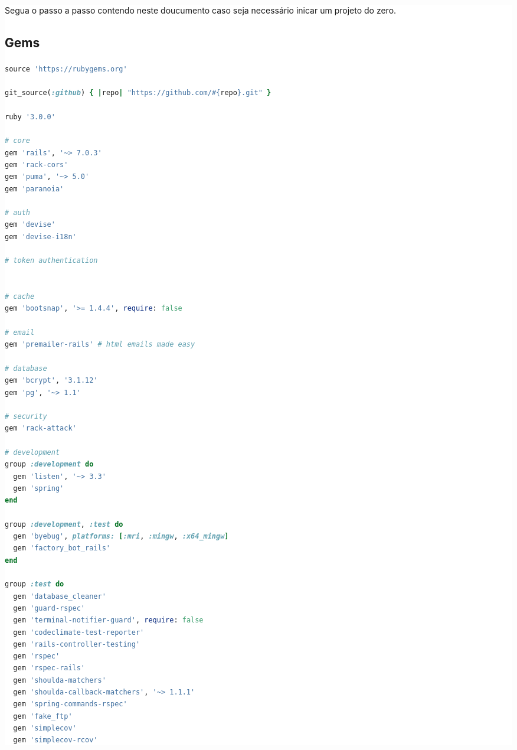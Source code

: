 
Segua o passo a passo contendo neste doucumento caso seja necessário inicar um projeto do zero.


## Gems

~~~ruby
source 'https://rubygems.org'

git_source(:github) { |repo| "https://github.com/#{repo}.git" }

ruby '3.0.0'

# core
gem 'rails', '~> 7.0.3'
gem 'rack-cors'
gem 'puma', '~> 5.0'
gem 'paranoia'

# auth
gem 'devise'
gem 'devise-i18n'

# token authentication


# cache
gem 'bootsnap', '>= 1.4.4', require: false

# email
gem 'premailer-rails' # html emails made easy

# database
gem 'bcrypt', '3.1.12'
gem 'pg', '~> 1.1'

# security
gem 'rack-attack'

# development
group :development do
  gem 'listen', '~> 3.3'
  gem 'spring'
end

group :development, :test do
  gem 'byebug', platforms: [:mri, :mingw, :x64_mingw]
  gem 'factory_bot_rails'
end

group :test do
  gem 'database_cleaner'
  gem 'guard-rspec'
  gem 'terminal-notifier-guard', require: false
  gem 'codeclimate-test-reporter'
  gem 'rails-controller-testing'
  gem 'rspec'
  gem 'rspec-rails'
  gem 'shoulda-matchers'
  gem 'shoulda-callback-matchers', '~> 1.1.1'
  gem 'spring-commands-rspec'
  gem 'fake_ftp'
  gem 'simplecov'
  gem 'simplecov-rcov'
~~~